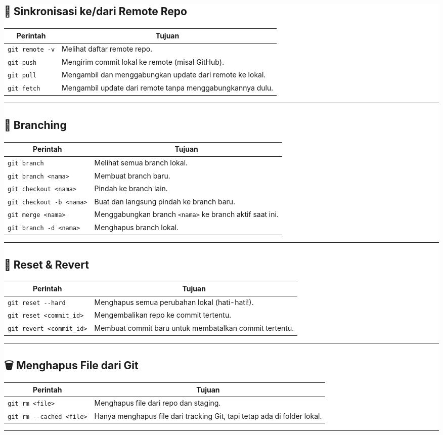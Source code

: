 
## 🔄 **Sinkronisasi ke/dari Remote Repo**

| Perintah        | Tujuan                                                    |
| --------------- | --------------------------------------------------------- |
| `git remote -v` | Melihat daftar remote repo.                               |
| `git push`      | Mengirim commit lokal ke remote (misal GitHub).           |
| `git pull`      | Mengambil dan menggabungkan update dari remote ke lokal.  |
| `git fetch`     | Mengambil update dari remote tanpa menggabungkannya dulu. |

---

## 🌿 **Branching**

| Perintah                 | Tujuan                                                  |
| ------------------------ | ------------------------------------------------------- |
| `git branch`             | Melihat semua branch lokal.                             |
| `git branch <nama>`      | Membuat branch baru.                                    |
| `git checkout <nama>`    | Pindah ke branch lain.                                  |
| `git checkout -b <nama>` | Buat dan langsung pindah ke branch baru.                |
| `git merge <nama>`       | Menggabungkan branch `<nama>` ke branch aktif saat ini. |
| `git branch -d <nama>`   | Menghapus branch lokal.                                 |

---

## 🧹 **Reset & Revert**

| Perintah                 | Tujuan                                                 |
| ------------------------ | ------------------------------------------------------ |
| `git reset --hard`       | Menghapus semua perubahan lokal (hati-hati!).          |
| `git reset <commit_id>`  | Mengembalikan repo ke commit tertentu.                 |
| `git revert <commit_id>` | Membuat commit baru untuk membatalkan commit tertentu. |

---

## 🗑️ **Menghapus File dari Git**

| Perintah                 | Tujuan                                                                  |
| ------------------------ | ----------------------------------------------------------------------- |
| `git rm <file>`          | Menghapus file dari repo dan staging.                                   |
| `git rm --cached <file>` | Hanya menghapus file dari tracking Git, tapi tetap ada di folder lokal. |

---